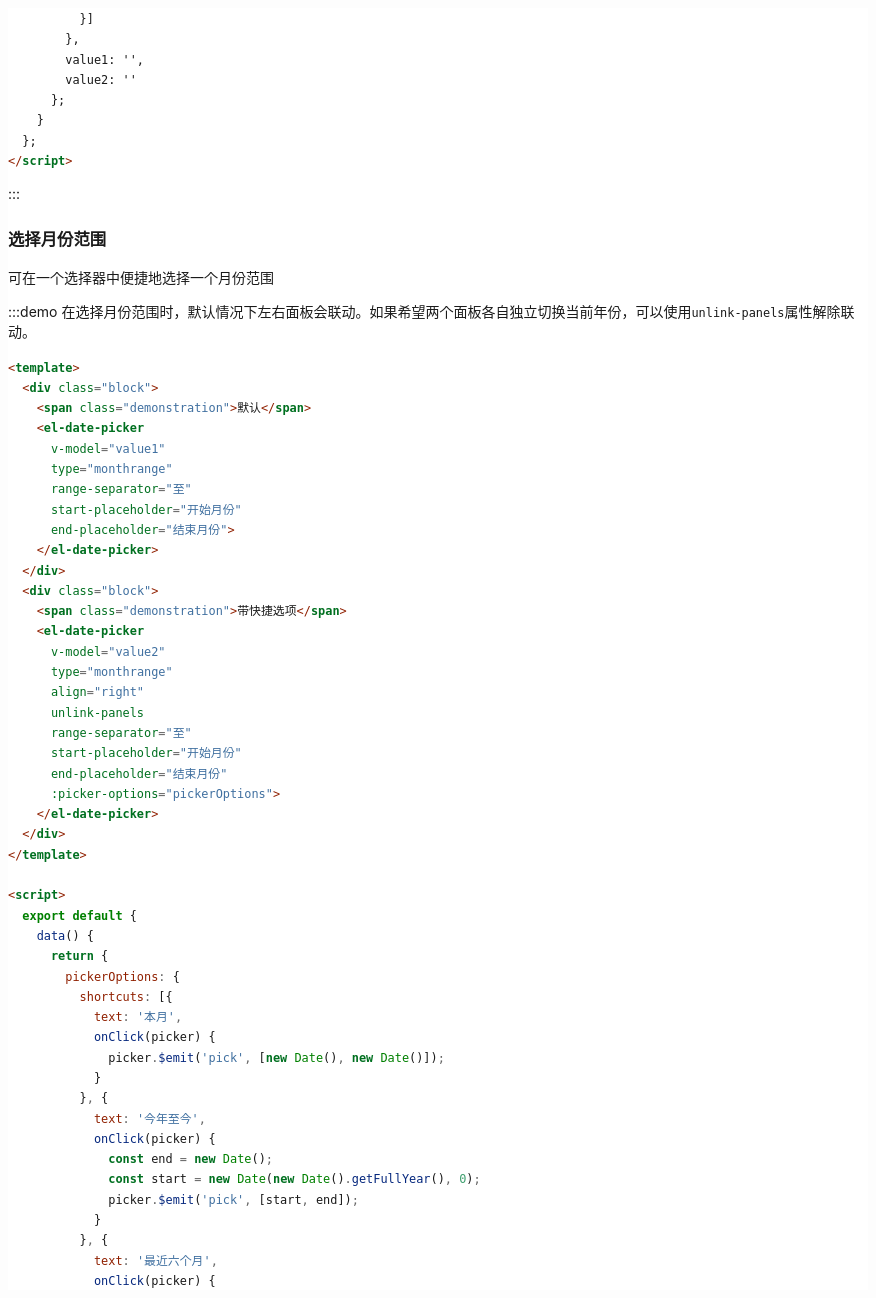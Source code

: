 ```html
          }]
        },
        value1: '',
        value2: ''
      };
    }
  };
</script>
```
:::


### 选择月份范围

可在一个选择器中便捷地选择一个月份范围

:::demo 在选择月份范围时，默认情况下左右面板会联动。如果希望两个面板各自独立切换当前年份，可以使用`unlink-panels`属性解除联动。
```html
<template>
  <div class="block">
    <span class="demonstration">默认</span>
    <el-date-picker
      v-model="value1"
      type="monthrange"
      range-separator="至"
      start-placeholder="开始月份"
      end-placeholder="结束月份">
    </el-date-picker>
  </div>
  <div class="block">
    <span class="demonstration">带快捷选项</span>
    <el-date-picker
      v-model="value2"
      type="monthrange"
      align="right"
      unlink-panels
      range-separator="至"
      start-placeholder="开始月份"
      end-placeholder="结束月份"
      :picker-options="pickerOptions">
    </el-date-picker>
  </div>
</template>

<script>
  export default {
    data() {
      return {
        pickerOptions: {
          shortcuts: [{
            text: '本月',
            onClick(picker) {
              picker.$emit('pick', [new Date(), new Date()]);
            }
          }, {
            text: '今年至今',
            onClick(picker) {
              const end = new Date();
              const start = new Date(new Date().getFullYear(), 0);
              picker.$emit('pick', [start, end]);
            }
          }, {
            text: '最近六个月',
            onClick(picker) {
```